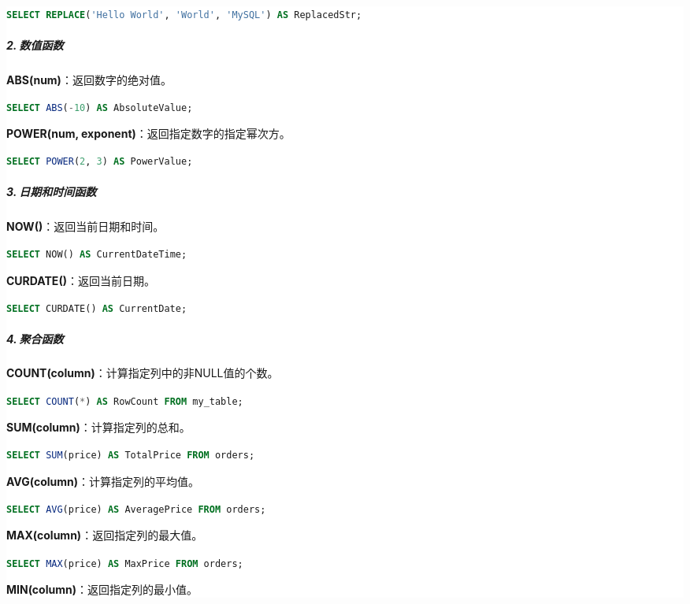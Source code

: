 ```sql
SELECT REPLACE('Hello World', 'World', 'MySQL') AS ReplacedStr;
```



##### 2. 数值函数

**ABS(num)**：返回数字的绝对值。

```sql
SELECT ABS(-10) AS AbsoluteValue;
```

**POWER(num, exponent)**：返回指定数字的指定幂次方。

```sql
SELECT POWER(2, 3) AS PowerValue;
```



##### 3. 日期和时间函数

**NOW()**：返回当前日期和时间。

```sql
SELECT NOW() AS CurrentDateTime;
```

**CURDATE()**：返回当前日期。

```sql
SELECT CURDATE() AS CurrentDate;
```



##### 4. 聚合函数

**COUNT(column)**：计算指定列中的非NULL值的个数。

```sql
SELECT COUNT(*) AS RowCount FROM my_table;
```

**SUM(column)**：计算指定列的总和。

```sql
SELECT SUM(price) AS TotalPrice FROM orders;
```

**AVG(column)**：计算指定列的平均值。

```sql
SELECT AVG(price) AS AveragePrice FROM orders;
```

**MAX(column)**：返回指定列的最大值。

```sql
SELECT MAX(price) AS MaxPrice FROM orders;
```

**MIN(column)**：返回指定列的最小值。
